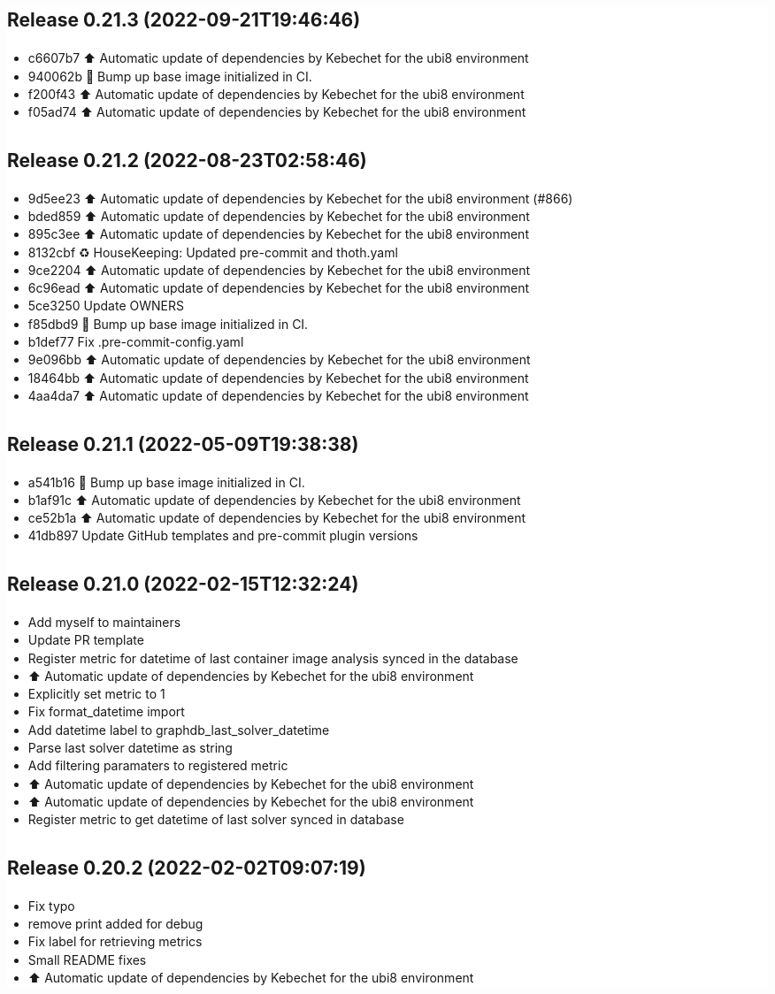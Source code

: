 
## Release 0.21.3 (2022-09-21T19:46:46)
* c6607b7 :arrow_up: Automatic update of dependencies by Kebechet for the ubi8 environment
* 940062b :ship: Bump up base image initialized in CI.
* f200f43 :arrow_up: Automatic update of dependencies by Kebechet for the ubi8 environment
* f05ad74 :arrow_up: Automatic update of dependencies by Kebechet for the ubi8 environment

## Release 0.21.2 (2022-08-23T02:58:46)
* 9d5ee23 :arrow_up: Automatic update of dependencies by Kebechet for the ubi8 environment (#866)
* bded859 :arrow_up: Automatic update of dependencies by Kebechet for the ubi8 environment
* 895c3ee :arrow_up: Automatic update of dependencies by Kebechet for the ubi8 environment
* 8132cbf :recycle: HouseKeeping: Updated pre-commit and thoth.yaml
* 9ce2204 :arrow_up: Automatic update of dependencies by Kebechet for the ubi8 environment
* 6c96ead :arrow_up: Automatic update of dependencies by Kebechet for the ubi8 environment
* 5ce3250 Update OWNERS
* f85dbd9 :ship: Bump up base image initialized in CI.
* b1def77 Fix .pre-commit-config.yaml
* 9e096bb :arrow_up: Automatic update of dependencies by Kebechet for the ubi8 environment
* 18464bb :arrow_up: Automatic update of dependencies by Kebechet for the ubi8 environment
* 4aa4da7 :arrow_up: Automatic update of dependencies by Kebechet for the ubi8 environment

## Release 0.21.1 (2022-05-09T19:38:38)
* a541b16 :ship: Bump up base image initialized in CI.
* b1af91c :arrow_up: Automatic update of dependencies by Kebechet for the ubi8 environment
* ce52b1a :arrow_up: Automatic update of dependencies by Kebechet for the ubi8 environment
* 41db897 Update GitHub templates and pre-commit plugin versions

## Release 0.21.0 (2022-02-15T12:32:24)
* Add myself to maintainers
* Update PR template
* Register metric for datetime of last container image analysis synced in the database
* :arrow_up: Automatic update of dependencies by Kebechet for the ubi8 environment
* Explicitly set metric to 1
* Fix format_datetime import
* Add datetime label to graphdb_last_solver_datetime
* Parse last solver datetime as string
* Add filtering paramaters to registered metric
* :arrow_up: Automatic update of dependencies by Kebechet for the ubi8 environment
* :arrow_up: Automatic update of dependencies by Kebechet for the ubi8 environment
* Register metric to get datetime of last solver synced in database

## Release 0.20.2 (2022-02-02T09:07:19)
* Fix typo
* remove print added for debug
* Fix label for retrieving metrics
* Small README fixes
* :arrow_up: Automatic update of dependencies by Kebechet for the ubi8 environment

